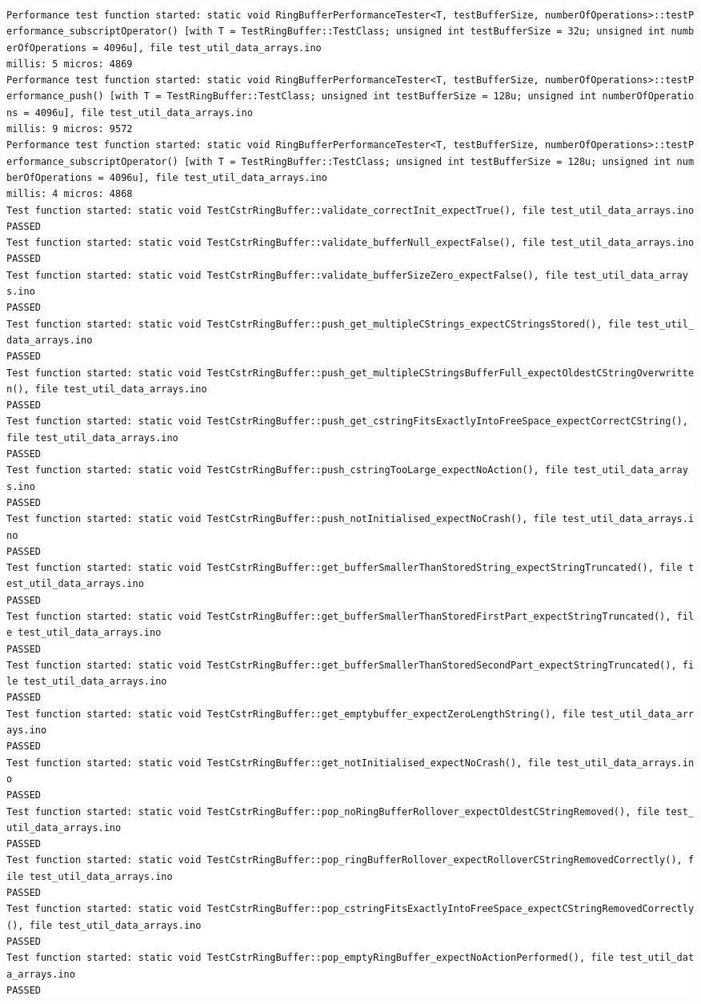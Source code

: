     Performance test function started: static void RingBufferPerformanceTester<T, testBufferSize, numberOfOperations>::testPerformance_subscriptOperator() [with T = TestRingBuffer::TestClass; unsigned int testBufferSize = 32u; unsigned int numberOfOperations = 4096u], file test_util_data_arrays.ino
    millis: 5 micros: 4869
    Performance test function started: static void RingBufferPerformanceTester<T, testBufferSize, numberOfOperations>::testPerformance_push() [with T = TestRingBuffer::TestClass; unsigned int testBufferSize = 128u; unsigned int numberOfOperations = 4096u], file test_util_data_arrays.ino
    millis: 9 micros: 9572
    Performance test function started: static void RingBufferPerformanceTester<T, testBufferSize, numberOfOperations>::testPerformance_subscriptOperator() [with T = TestRingBuffer::TestClass; unsigned int testBufferSize = 128u; unsigned int numberOfOperations = 4096u], file test_util_data_arrays.ino
    millis: 4 micros: 4868
    Test function started: static void TestCstrRingBuffer::validate_correctInit_expectTrue(), file test_util_data_arrays.ino
    PASSED
    Test function started: static void TestCstrRingBuffer::validate_bufferNull_expectFalse(), file test_util_data_arrays.ino
    PASSED
    Test function started: static void TestCstrRingBuffer::validate_bufferSizeZero_expectFalse(), file test_util_data_arrays.ino
    PASSED
    Test function started: static void TestCstrRingBuffer::push_get_multipleCStrings_expectCStringsStored(), file test_util_data_arrays.ino
    PASSED
    Test function started: static void TestCstrRingBuffer::push_get_multipleCStringsBufferFull_expectOldestCStringOverwritten(), file test_util_data_arrays.ino
    PASSED
    Test function started: static void TestCstrRingBuffer::push_get_cstringFitsExactlyIntoFreeSpace_expectCorrectCString(), file test_util_data_arrays.ino
    PASSED
    Test function started: static void TestCstrRingBuffer::push_cstringTooLarge_expectNoAction(), file test_util_data_arrays.ino
    PASSED
    Test function started: static void TestCstrRingBuffer::push_notInitialised_expectNoCrash(), file test_util_data_arrays.ino
    PASSED
    Test function started: static void TestCstrRingBuffer::get_bufferSmallerThanStoredString_expectStringTruncated(), file test_util_data_arrays.ino
    PASSED
    Test function started: static void TestCstrRingBuffer::get_bufferSmallerThanStoredFirstPart_expectStringTruncated(), file test_util_data_arrays.ino
    PASSED
    Test function started: static void TestCstrRingBuffer::get_bufferSmallerThanStoredSecondPart_expectStringTruncated(), file test_util_data_arrays.ino
    PASSED
    Test function started: static void TestCstrRingBuffer::get_emptybuffer_expectZeroLengthString(), file test_util_data_arrays.ino
    PASSED
    Test function started: static void TestCstrRingBuffer::get_notInitialised_expectNoCrash(), file test_util_data_arrays.ino
    PASSED
    Test function started: static void TestCstrRingBuffer::pop_noRingBufferRollover_expectOldestCStringRemoved(), file test_util_data_arrays.ino
    PASSED
    Test function started: static void TestCstrRingBuffer::pop_ringBufferRollover_expectRolloverCStringRemovedCorrectly(), file test_util_data_arrays.ino
    PASSED
    Test function started: static void TestCstrRingBuffer::pop_cstringFitsExactlyIntoFreeSpace_expectCStringRemovedCorrectly(), file test_util_data_arrays.ino
    PASSED
    Test function started: static void TestCstrRingBuffer::pop_emptyRingBuffer_expectNoActionPerformed(), file test_util_data_arrays.ino
    PASSED